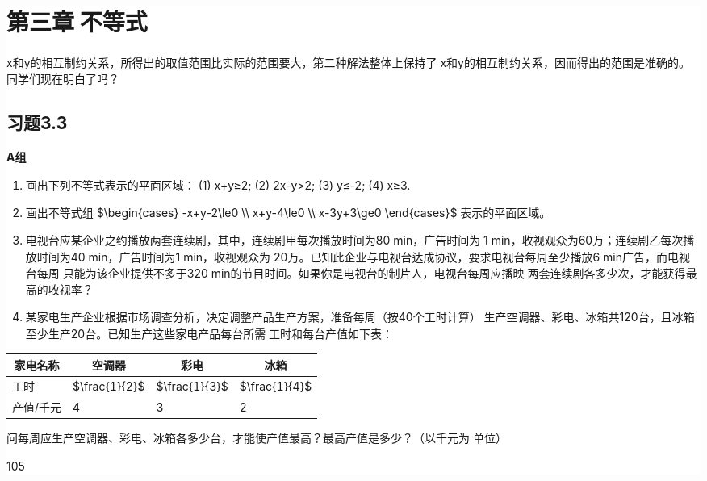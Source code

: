 # 第三章 不等式

x和y的相互制约关系，所得出的取值范围比实际的范围要大，第二种解法整体上保持了
x和y的相互制约关系，因而得出的范围是准确的。
同学们现在明白了吗？

## 习题3.3

**A组**

1. 画出下列不等式表示的平面区域：
(1)  x+y≥2;  (2) 2x-y>2;  (3) y≤-2;  (4) x≥3.

2. 画出不等式组 $\begin{cases} -x+y-2\le0 \\ x+y-4\le0 \\ x-3y+3\ge0 \end{cases}$ 表示的平面区域。

3. 电视台应某企业之约播放两套连续剧，其中，连续剧甲每次播放时间为80 min，广告时间为
1 min，收视观众为60万；连续剧乙每次播放时间为40 min，广告时间为1 min，收视观众为
20万。已知此企业与电视台达成协议，要求电视台每周至少播放6 min广告，而电视台每周
只能为该企业提供不多于320 min的节目时间。如果你是电视台的制片人，电视台每周应播映
两套连续剧各多少次，才能获得最高的收视率？

4. 某家电生产企业根据市场调查分析，决定调整产品生产方案，准备每周（按40个工时计算）
生产空调器、彩电、冰箱共120台，且冰箱至少生产20台。已知生产这些家电产品每台所需
工时和每台产值如下表：

| 家电名称 | 空调器 | 彩电 | 冰箱 |
|---|---|---|---|
| 工时 | $\frac{1}{2}$ | $\frac{1}{3}$ | $\frac{1}{4}$ |
| 产值/千元 | 4 | 3 | 2 |

问每周应生产空调器、彩电、冰箱各多少台，才能使产值最高？最高产值是多少？（以千元为
单位）

105
